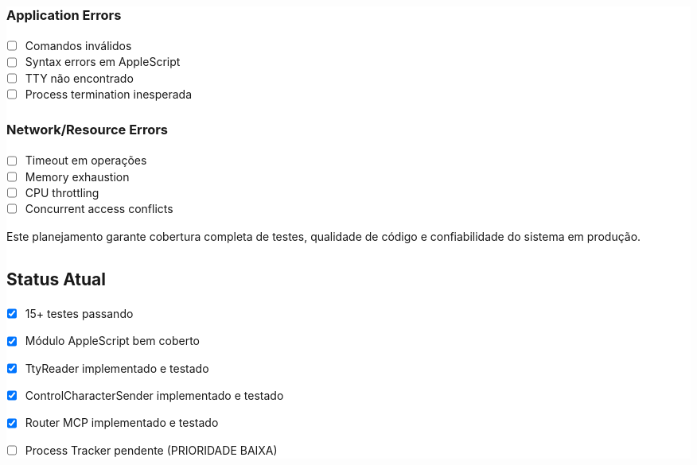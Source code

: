 ### Application Errors
- [ ] Comandos inválidos
- [ ] Syntax errors em AppleScript
- [ ] TTY não encontrado
- [ ] Process termination inesperada

### Network/Resource Errors
- [ ] Timeout em operações
- [ ] Memory exhaustion
- [ ] CPU throttling
- [ ] Concurrent access conflicts

Este planejamento garante cobertura completa de testes, qualidade de código e confiabilidade do sistema em produção.

## Status Atual
- [x] 15+ testes passando
- [x] Módulo AppleScript bem coberto
- [x] TtyReader implementado e testado
- [x] ControlCharacterSender implementado e testado
- [x] Router MCP implementado e testado
- [ ] Process Tracker pendente (PRIORIDADE BAIXA)

